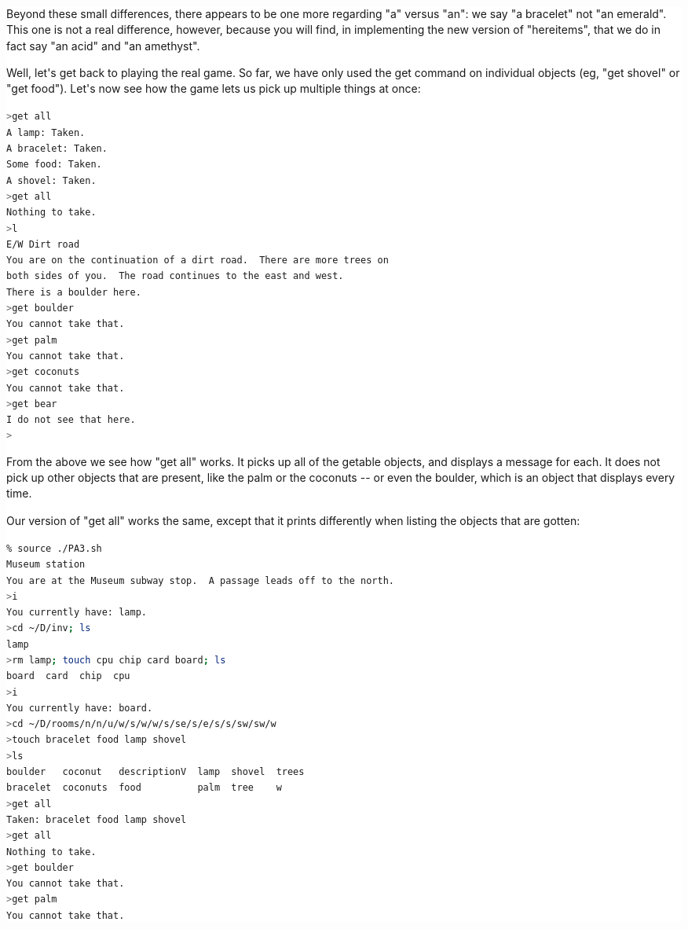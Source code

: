Beyond these small differences, there appears to be one more regarding "a" versus "an": we say "a bracelet" not "an emerald".
This one is not a real difference, however, because you will find, in implementing the new version of "hereitems", that we do in fact say "an acid" and "an amethyst".

Well, let's get back to playing the real game.
So far, we have only used the get command on individual objects (eg, "get shovel" or "get food").
Let's now see how the game lets us pick up multiple things at once:

```bash
>get all
A lamp: Taken.
A bracelet: Taken.
Some food: Taken.
A shovel: Taken.
>get all
Nothing to take.
>l
E/W Dirt road
You are on the continuation of a dirt road.  There are more trees on
both sides of you.  The road continues to the east and west.
There is a boulder here.
>get boulder
You cannot take that.
>get palm
You cannot take that.
>get coconuts
You cannot take that.
>get bear
I do not see that here.
>
```

From the above we see how "get all" works.
It picks up all of the getable objects, and displays a message for each.
It does not pick up other objects that are present, like the palm or the coconuts -- or even the boulder, which is an object that displays every time.

Our version of "get all" works the same, except that it prints differently when listing the objects that are gotten:

```bash
% source ./PA3.sh
Museum station
You are at the Museum subway stop.  A passage leads off to the north.
>i
You currently have: lamp.
>cd ~/D/inv; ls
lamp
>rm lamp; touch cpu chip card board; ls
board  card  chip  cpu
>i
You currently have: board.
>cd ~/D/rooms/n/n/u/w/s/w/w/s/se/s/e/s/s/sw/sw/w
>touch bracelet food lamp shovel
>ls
boulder   coconut   descriptionV  lamp  shovel  trees
bracelet  coconuts  food          palm  tree    w
>get all
Taken: bracelet food lamp shovel
>get all
Nothing to take.
>get boulder
You cannot take that.
>get palm
You cannot take that.
```